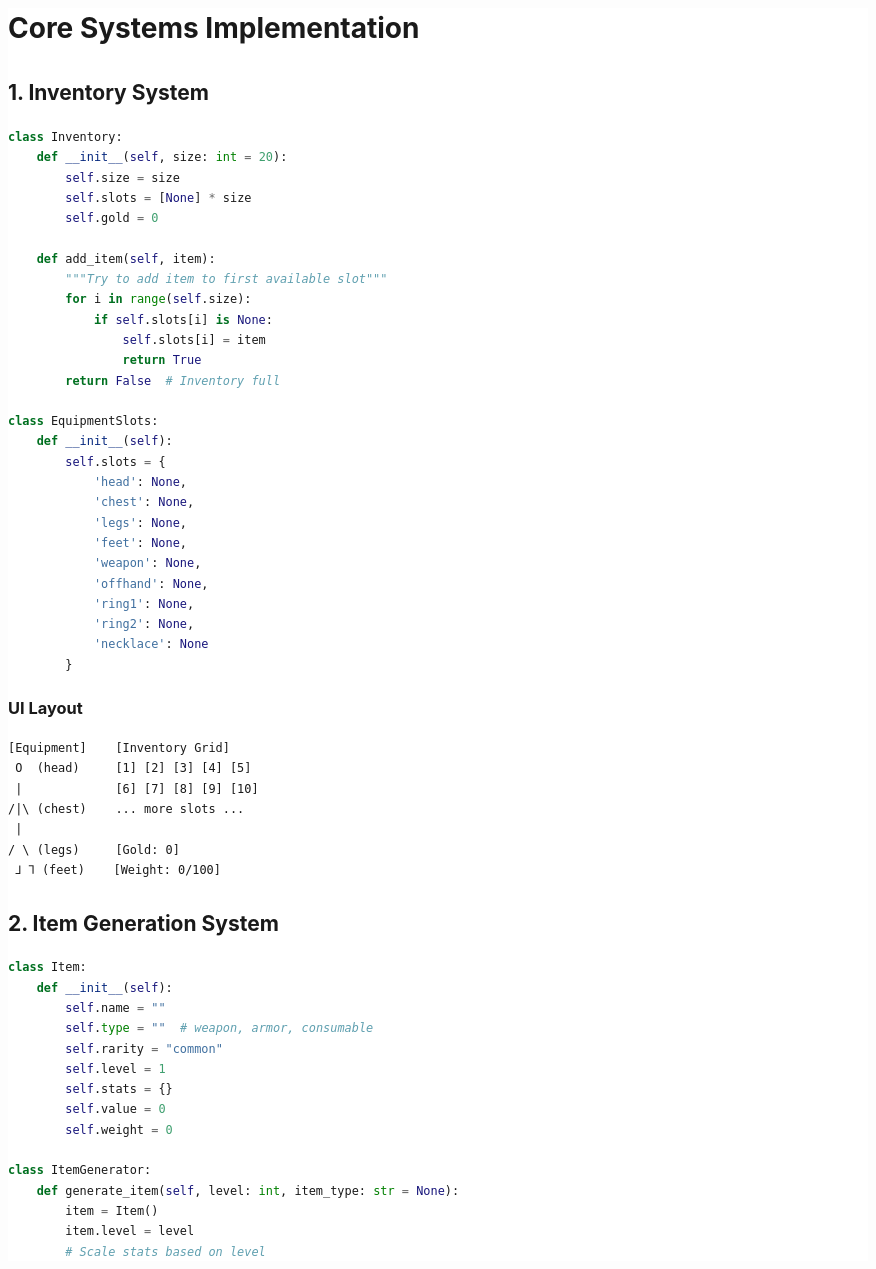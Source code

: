 # Core Systems Implementation

## 1. Inventory System
```python
class Inventory:
    def __init__(self, size: int = 20):
        self.size = size
        self.slots = [None] * size
        self.gold = 0
        
    def add_item(self, item):
        """Try to add item to first available slot"""
        for i in range(self.size):
            if self.slots[i] is None:
                self.slots[i] = item
                return True
        return False  # Inventory full

class EquipmentSlots:
    def __init__(self):
        self.slots = {
            'head': None,
            'chest': None,
            'legs': None,
            'feet': None,
            'weapon': None,
            'offhand': None,
            'ring1': None,
            'ring2': None,
            'necklace': None
        }
```

### UI Layout
```
[Equipment]    [Inventory Grid]
 O  (head)     [1] [2] [3] [4] [5]
 |             [6] [7] [8] [9] [10]
/|\ (chest)    ... more slots ...
 |  
/ \ (legs)     [Gold: 0]
 ⅃ ⅂ (feet)    [Weight: 0/100]
```

## 2. Item Generation System
```python
class Item:
    def __init__(self):
        self.name = ""
        self.type = ""  # weapon, armor, consumable
        self.rarity = "common"
        self.level = 1
        self.stats = {}
        self.value = 0
        self.weight = 0

class ItemGenerator:
    def generate_item(self, level: int, item_type: str = None):
        item = Item()
        item.level = level
        # Scale stats based on level
```